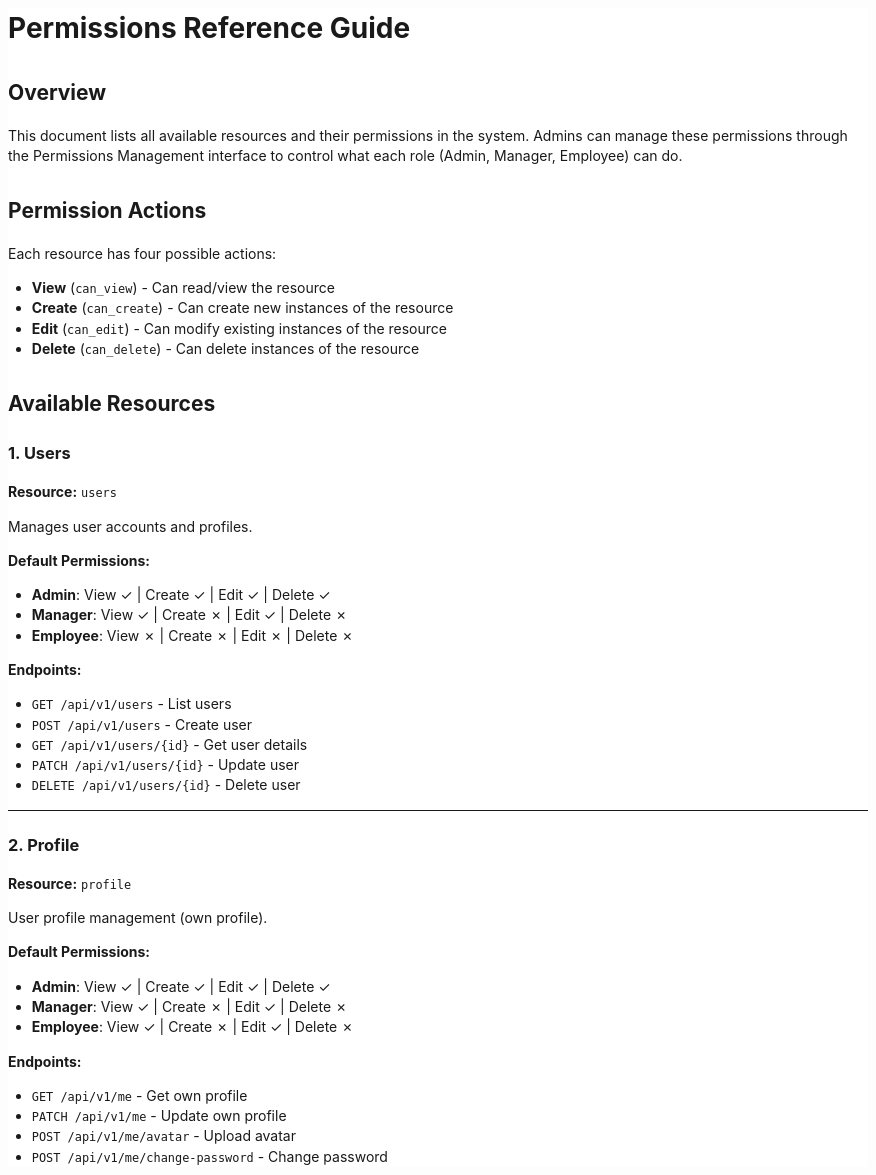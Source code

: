 # Permissions Reference Guide

## Overview

This document lists all available resources and their permissions in the system. Admins can manage these permissions through the Permissions Management interface to control what each role (Admin, Manager, Employee) can do.

## Permission Actions

Each resource has four possible actions:
- **View** (`can_view`) - Can read/view the resource
- **Create** (`can_create`) - Can create new instances of the resource
- **Edit** (`can_edit`) - Can modify existing instances of the resource
- **Delete** (`can_delete`) - Can delete instances of the resource

## Available Resources

### 1. Users
**Resource:** `users`

Manages user accounts and profiles.

**Default Permissions:**
- **Admin**: View ✓ | Create ✓ | Edit ✓ | Delete ✓
- **Manager**: View ✓ | Create ✗ | Edit ✓ | Delete ✗
- **Employee**: View ✗ | Create ✗ | Edit ✗ | Delete ✗

**Endpoints:**
- `GET /api/v1/users` - List users
- `POST /api/v1/users` - Create user
- `GET /api/v1/users/{id}` - Get user details
- `PATCH /api/v1/users/{id}` - Update user
- `DELETE /api/v1/users/{id}` - Delete user

---

### 2. Profile
**Resource:** `profile`

User profile management (own profile).

**Default Permissions:**
- **Admin**: View ✓ | Create ✓ | Edit ✓ | Delete ✓
- **Manager**: View ✓ | Create ✗ | Edit ✓ | Delete ✗
- **Employee**: View ✓ | Create ✗ | Edit ✓ | Delete ✗

**Endpoints:**
- `GET /api/v1/me` - Get own profile
- `PATCH /api/v1/me` - Update own profile
- `POST /api/v1/me/avatar` - Upload avatar
- `POST /api/v1/me/change-password` - Change password
